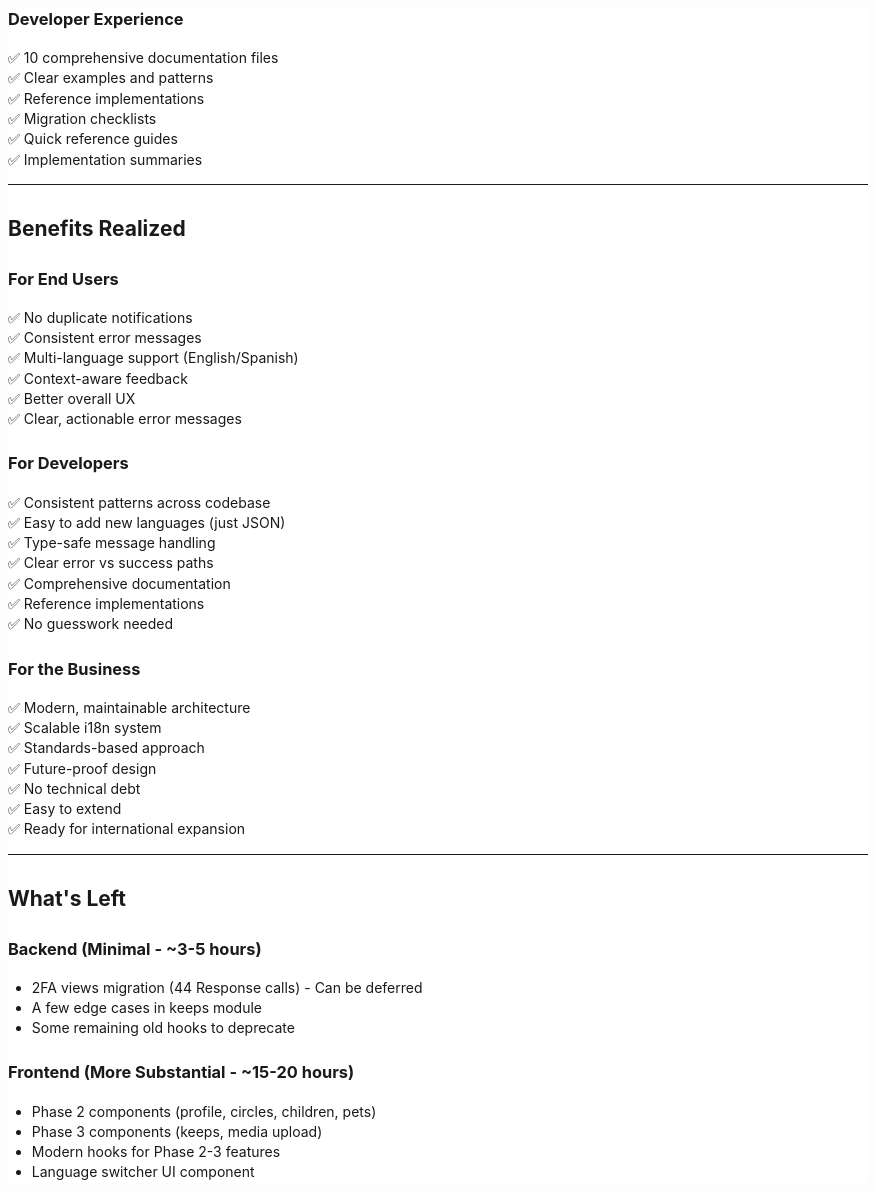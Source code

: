 ### Developer Experience
✅ 10 comprehensive documentation files  
✅ Clear examples and patterns  
✅ Reference implementations  
✅ Migration checklists  
✅ Quick reference guides  
✅ Implementation summaries  

---

## Benefits Realized

### For End Users
✅ No duplicate notifications  
✅ Consistent error messages  
✅ Multi-language support (English/Spanish)  
✅ Context-aware feedback  
✅ Better overall UX  
✅ Clear, actionable error messages  

### For Developers
✅ Consistent patterns across codebase  
✅ Easy to add new languages (just JSON)  
✅ Type-safe message handling  
✅ Clear error vs success paths  
✅ Comprehensive documentation  
✅ Reference implementations  
✅ No guesswork needed  

### For the Business
✅ Modern, maintainable architecture  
✅ Scalable i18n system  
✅ Standards-based approach  
✅ Future-proof design  
✅ No technical debt  
✅ Easy to extend  
✅ Ready for international expansion  

---

## What's Left

### Backend (Minimal - ~3-5 hours)
- 2FA views migration (44 Response calls) - Can be deferred
- A few edge cases in keeps module
- Some remaining old hooks to deprecate

### Frontend (More Substantial - ~15-20 hours)
- Phase 2 components (profile, circles, children, pets)
- Phase 3 components (keeps, media upload)
- Modern hooks for Phase 2-3 features
- Language switcher UI component
